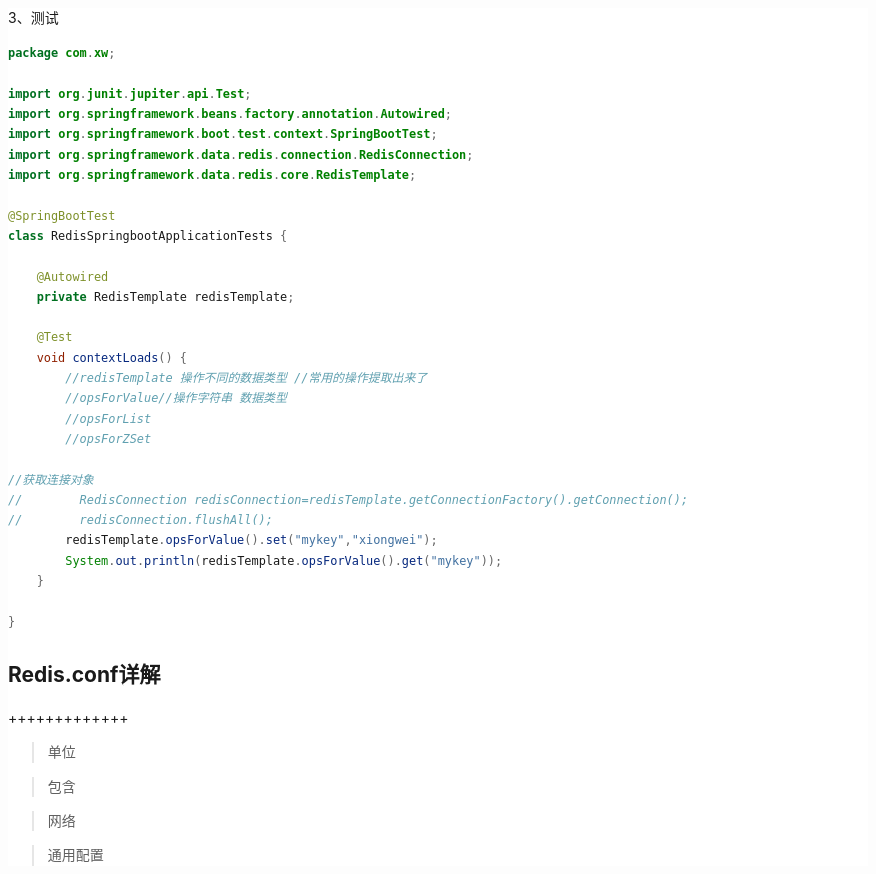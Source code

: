 

3、测试

```java
package com.xw;

import org.junit.jupiter.api.Test;
import org.springframework.beans.factory.annotation.Autowired;
import org.springframework.boot.test.context.SpringBootTest;
import org.springframework.data.redis.connection.RedisConnection;
import org.springframework.data.redis.core.RedisTemplate;

@SpringBootTest
class RedisSpringbootApplicationTests {

    @Autowired
    private RedisTemplate redisTemplate;

    @Test
    void contextLoads() {
        //redisTemplate 操作不同的数据类型 //常用的操作提取出来了
        //opsForValue//操作字符串 数据类型
        //opsForList
        //opsForZSet

//获取连接对象
//        RedisConnection redisConnection=redisTemplate.getConnectionFactory().getConnection();
//        redisConnection.flushAll();
        redisTemplate.opsForValue().set("mykey","xiongwei");
        System.out.println(redisTemplate.opsForValue().get("mykey"));
    }

}

```



## Redis.conf详解

+++++++++++++

> 单位



> 包含



> 网络



> 通用配置


